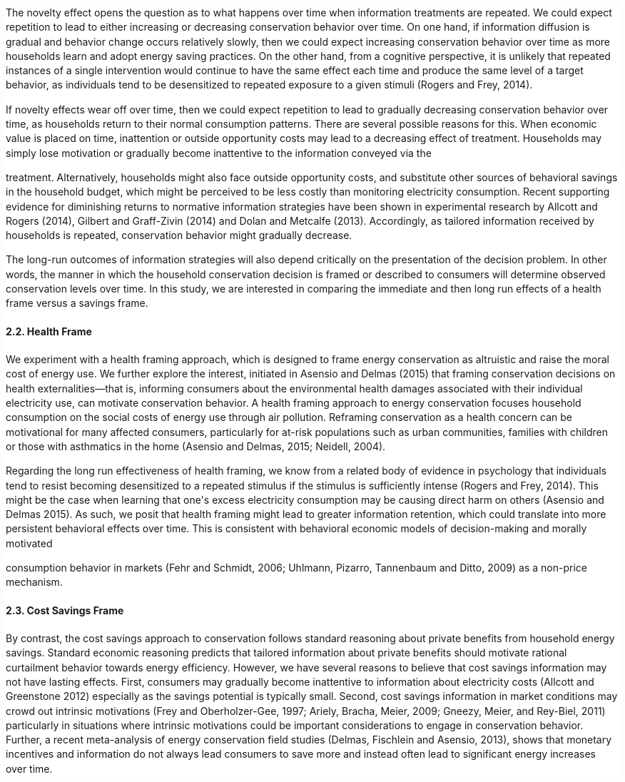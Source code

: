 The novelty effect opens the question as to what happens over time when information treatments are repeated. We could expect repetition to lead to either increasing or decreasing conservation behavior over time. On one hand, if information diffusion is gradual and behavior change occurs relatively slowly, then we could expect increasing conservation behavior over time as more households learn and adopt energy saving practices. On the other hand, from a cognitive perspective, it is unlikely that repeated instances of a single intervention would continue to have the same effect each time and produce the same level of a target behavior, as individuals tend to be desensitized to repeated exposure to a given stimuli (Rogers and Frey, 2014).

If novelty effects wear off over time, then we could expect repetition to lead to gradually decreasing conservation behavior over time, as households return to their normal consumption patterns. There are several possible reasons for this. When economic value is placed on time, inattention or outside opportunity costs may lead to a decreasing effect of treatment. Households may simply lose motivation or gradually become inattentive to the information conveyed via the

treatment. Alternatively, households might also face outside opportunity costs, and substitute other sources of behavioral savings in the household budget, which might be perceived to be less costly than monitoring electricity consumption. Recent supporting evidence for diminishing returns to normative information strategies have been shown in experimental research by Allcott and Rogers (2014), Gilbert and Graff-Zivin (2014) and Dolan and Metcalfe (2013). Accordingly, as tailored information received by households is repeated, conservation behavior might gradually decrease.

The long-run outcomes of information strategies will also depend critically on the presentation of the decision problem. In other words, the manner in which the household conservation decision is framed or described to consumers will determine observed conservation levels over time. In this study, we are interested in comparing the immediate and then long run effects of a health frame versus a savings frame.

#### **2.2. Health Frame**

We experiment with a health framing approach, which is designed to frame energy conservation as altruistic and raise the moral cost of energy use. We further explore the interest, initiated in Asensio and Delmas (2015) that framing conservation decisions on health externalities—that is, informing consumers about the environmental health damages associated with their individual electricity use, can motivate conservation behavior. A health framing approach to energy conservation focuses household consumption on the social costs of energy use through air pollution. Reframing conservation as a health concern can be motivational for many affected consumers, particularly for at-risk populations such as urban communities, families with children or those with asthmatics in the home (Asensio and Delmas, 2015; Neidell, 2004).

Regarding the long run effectiveness of health framing, we know from a related body of evidence in psychology that individuals tend to resist becoming desensitized to a repeated stimulus if the stimulus is sufficiently intense (Rogers and Frey, 2014). This might be the case when learning that one's excess electricity consumption may be causing direct harm on others (Asensio and Delmas 2015). As such, we posit that health framing might lead to greater information retention, which could translate into more persistent behavioral effects over time. This is consistent with behavioral economic models of decision-making and morally motivated

consumption behavior in markets (Fehr and Schmidt, 2006; Uhlmann, Pizarro, Tannenbaum and Ditto, 2009) as a non-price mechanism.

#### **2.3. Cost Savings Frame**

By contrast, the cost savings approach to conservation follows standard reasoning about private benefits from household energy savings. Standard economic reasoning predicts that tailored information about private benefits should motivate rational curtailment behavior towards energy efficiency. However, we have several reasons to believe that cost savings information may not have lasting effects. First, consumers may gradually become inattentive to information about electricity costs (Allcott and Greenstone 2012) especially as the savings potential is typically small. Second, cost savings information in market conditions may crowd out intrinsic motivations (Frey and Oberholzer-Gee, 1997; Ariely, Bracha, Meier, 2009; Gneezy, Meier, and Rey-Biel, 2011) particularly in situations where intrinsic motivations could be important considerations to engage in conservation behavior. Further, a recent meta-analysis of energy conservation field studies (Delmas, Fischlein and Asensio, 2013), shows that monetary incentives and information do not always lead consumers to save more and instead often lead to significant energy increases over time.
